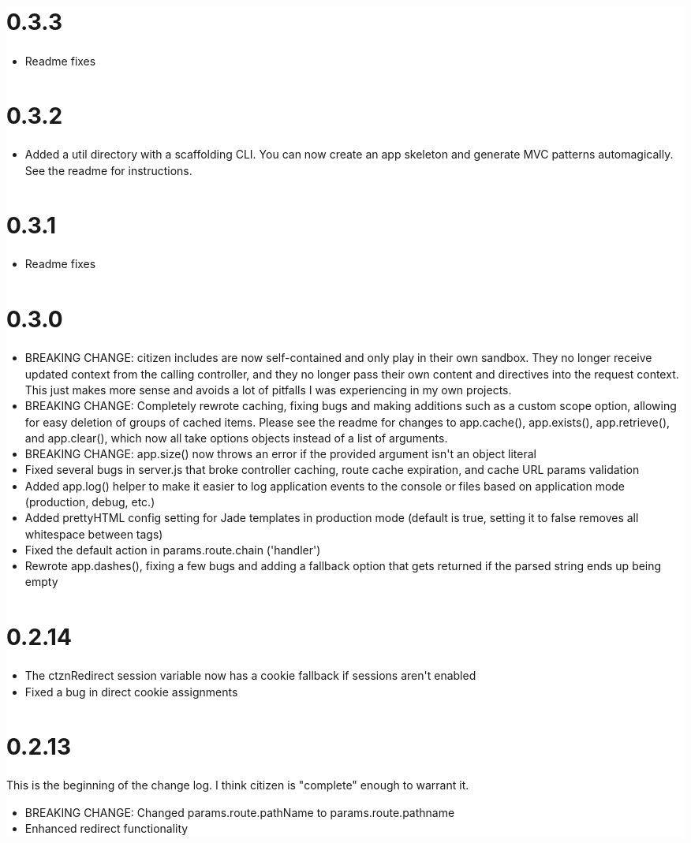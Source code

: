 # 0.3.3
* Readme fixes

# 0.3.2
* Added a util directory with a scaffolding CLI. You can now create an app skeleton and generate MVC patterns automagically. See the readme for instructions.

# 0.3.1
* Readme fixes

# 0.3.0
* BREAKING CHANGE: citizen includes are now self-contained and only play in their own sandbox. They no longer receive updated context from the calling controller, and they no longer pass their own content and directives into the request context. This just makes more sense and avoids a lot of pitfalls I was experiencing in my own projects.
* BREAKING CHANGE: Completely rewrote caching, fixing bugs and making additions such as a custom scope option, allowing for easy deletion of groups of cached items. Please see the readme for changes to app.cache(), app.exists(), app.retrieve(), and app.clear(), which now all take options objects instead of a list of arguments.
* BREAKING CHANGE: app.size() now throws an error if the provided argument isn't an object literal
* Fixed several bugs in server.js that broke controller caching, route cache expiration, and cache URL params validation
* Added app.log() helper to make it easier to log application events to the console or files based on application mode (production, debug, etc.)
* Added prettyHTML config setting for Jade templates in production mode (default is true, setting it to false removes all whitespace between tags)
* Fixed the default action in params.route.chain ('handler')
* Rewrote app.dashes(), fixing a few bugs and adding a fallback option that gets returned if the parsed string ends up being empty

# 0.2.14
* The ctznRedirect session variable now has a cookie fallback if sessions aren't enabled
* Fixed a bug in direct cookie assignments

# 0.2.13
  This is the beginning of the change log. I think citizen is "complete" enough to warrant it.

* BREAKING CHANGE: Changed params.route.pathName to params.route.pathname
* Enhanced redirect functionality
